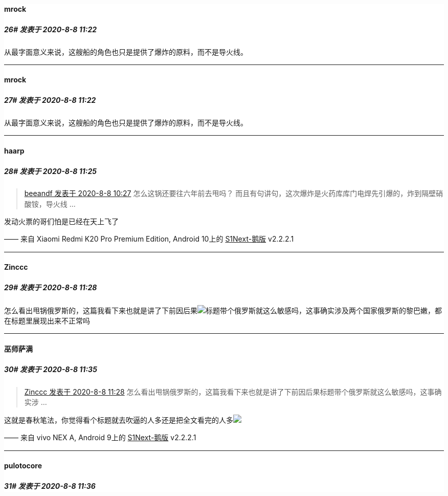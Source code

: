 ####  mrock  
##### 26#       发表于 2020-8-8 11:22


从最字面意义来说，这艘船的角色也只是提供了爆炸的原料，而不是导火线。


-----

####  mrock  
##### 27#       发表于 2020-8-8 11:22


从最字面意义来说，这艘船的角色也只是提供了爆炸的原料，而不是导火线。


-----

####  haarp  
##### 28#       发表于 2020-8-8 11:25


<blockquote><a href="httphttps://bbs.saraba1st.com/2b/forum.php?mod=redirect&amp;goto=findpost&amp;pid=48357082&amp;ptid=1953689" target="_blank">beeandf 发表于 2020-8-8 10:27</a>
怎么这锅还要往六年前去甩吗？
而且有句讲句，这次爆炸是火药库库门电焊先引爆的，炸到隔壁硝酸铵，导火线 ...</blockquote>
发动火票的哥们怕是已经在天上飞了

—— 来自 Xiaomi Redmi K20 Pro Premium Edition, Android 10上的 [S1Next-鹅版](https://github.com/ykrank/S1-Next/releases) v2.2.2.1


-----

####  Zinccc  
##### 29#       发表于 2020-8-8 11:28


怎么看出甩锅俄罗斯的，这篇我看下来也就是讲了下前因后果<img src="https://static.saraba1st.com/image/smiley/face2017/001.png" referrerpolicy="no-referrer">标题带个俄罗斯就这么敏感吗，这事确实涉及两个国家俄罗斯的黎巴嫩，都在标题里展现出来不正常吗


-----

####  巫师萨满  
##### 30#       发表于 2020-8-8 11:35


<blockquote><a href="httphttps://bbs.saraba1st.com/2b/forum.php?mod=redirect&amp;goto=findpost&amp;pid=48357604&amp;ptid=1953689" target="_blank">Zinccc 发表于 2020-8-8 11:28</a>
怎么看出甩锅俄罗斯的，这篇我看下来也就是讲了下前因后果标题带个俄罗斯就这么敏感吗，这事确实涉 ...</blockquote>
这就是春秋笔法，你觉得看个标题就去吹逼的人多还是把全文看完的人多<img src="https://static.saraba1st.com/image/smiley/face2017/037.png" referrerpolicy="no-referrer">

—— 来自 vivo NEX A, Android 9上的 [S1Next-鹅版](https://github.com/ykrank/S1-Next/releases) v2.2.2.1


-----

####  pulotocore  
##### 31#       发表于 2020-8-8 11:36
